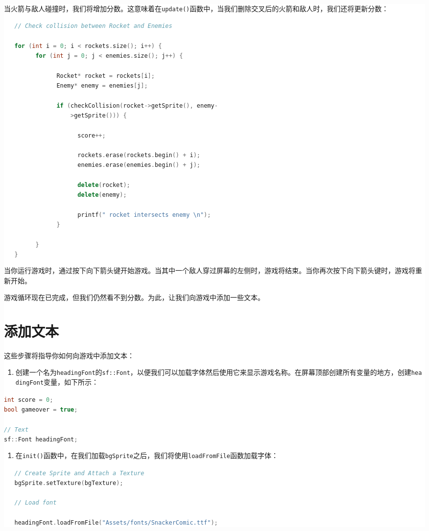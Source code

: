 ```cpp
```

当火箭与敌人碰撞时，我们将增加分数。这意味着在`update()`函数中，当我们删除交叉后的火箭和敌人时，我们还将更新分数：

```cpp
   // Check collision between Rocket and Enemies 

   for (int i = 0; i < rockets.size(); i++) { 
         for (int j = 0; j < enemies.size(); j++) { 

               Rocket* rocket = rockets[i]; 
               Enemy* enemy = enemies[j]; 

               if (checkCollision(rocket->getSprite(), enemy-
                   >getSprite())) { 

                     score++; 

                     rockets.erase(rockets.begin() + i); 
                     enemies.erase(enemies.begin() + j); 

                     delete(rocket); 
                     delete(enemy); 

                     printf(" rocket intersects enemy \n"); 
               } 

         } 
   } 
```

当你运行游戏时，通过按下向下箭头键开始游戏。当其中一个敌人穿过屏幕的左侧时，游戏将结束。当你再次按下向下箭头键时，游戏将重新开始。

游戏循环现在已完成，但我们仍然看不到分数。为此，让我们向游戏中添加一些文本。

# 添加文本

这些步骤将指导你如何向游戏中添加文本：

1.  创建一个名为`headingFont`的`sf::Font`，以便我们可以加载字体然后使用它来显示游戏名称。在屏幕顶部创建所有变量的地方，创建`headingFont`变量，如下所示：

```cpp
int score = 0; 
bool gameover = true; 

// Text 
sf::Font headingFont;   
```

1.  在`init()`函数中，在我们加载`bgSprite`之后，我们将使用`loadFromFile`函数加载字体：

```cpp
   // Create Sprite and Attach a Texture 
   bgSprite.setTexture(bgTexture); 

   // Load font 

   headingFont.loadFromFile("Assets/fonts/SnackerComic.ttf"); 
```
